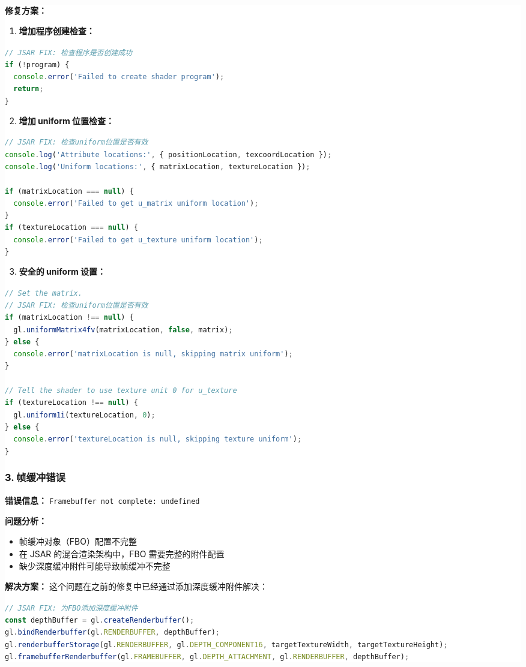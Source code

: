 **修复方案：**

1. **增加程序创建检查：**
```javascript
// JSAR FIX: 检查程序是否创建成功
if (!program) {
  console.error('Failed to create shader program');
  return;
}
```

2. **增加 uniform 位置检查：**
```javascript
// JSAR FIX: 检查uniform位置是否有效
console.log('Attribute locations:', { positionLocation, texcoordLocation });
console.log('Uniform locations:', { matrixLocation, textureLocation });

if (matrixLocation === null) {
  console.error('Failed to get u_matrix uniform location');
}
if (textureLocation === null) {
  console.error('Failed to get u_texture uniform location');
}
```

3. **安全的 uniform 设置：**
```javascript
// Set the matrix.
// JSAR FIX: 检查uniform位置是否有效
if (matrixLocation !== null) {
  gl.uniformMatrix4fv(matrixLocation, false, matrix);
} else {
  console.error('matrixLocation is null, skipping matrix uniform');
}

// Tell the shader to use texture unit 0 for u_texture
if (textureLocation !== null) {
  gl.uniform1i(textureLocation, 0);
} else {
  console.error('textureLocation is null, skipping texture uniform');
}
```

### 3. 帧缓冲错误

**错误信息：** `Framebuffer not complete: undefined`

**问题分析：**
- 帧缓冲对象（FBO）配置不完整
- 在 JSAR 的混合渲染架构中，FBO 需要完整的附件配置
- 缺少深度缓冲附件可能导致帧缓冲不完整

**解决方案：**
这个问题在之前的修复中已经通过添加深度缓冲附件解决：
```javascript
// JSAR FIX: 为FBO添加深度缓冲附件
const depthBuffer = gl.createRenderbuffer();
gl.bindRenderbuffer(gl.RENDERBUFFER, depthBuffer);
gl.renderbufferStorage(gl.RENDERBUFFER, gl.DEPTH_COMPONENT16, targetTextureWidth, targetTextureHeight);
gl.framebufferRenderbuffer(gl.FRAMEBUFFER, gl.DEPTH_ATTACHMENT, gl.RENDERBUFFER, depthBuffer);
```
